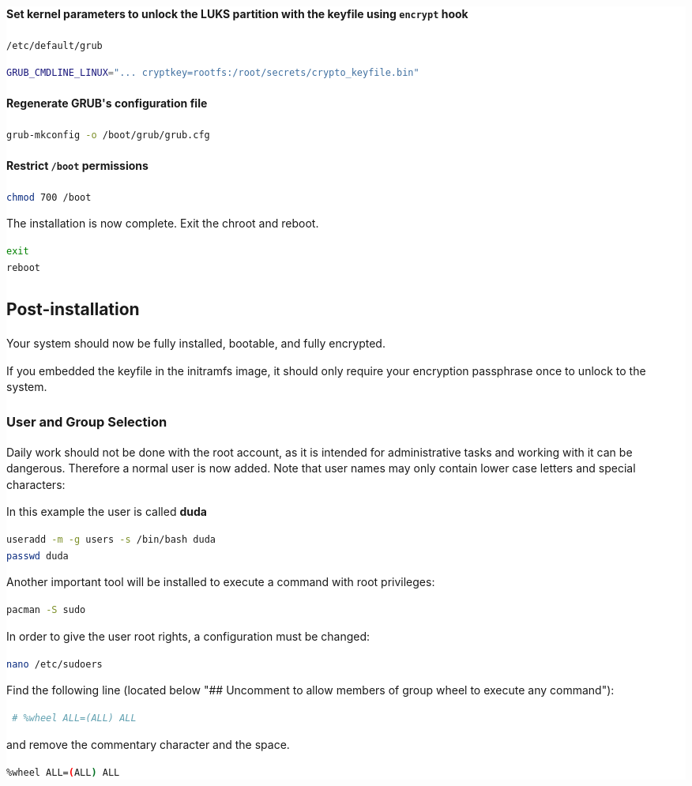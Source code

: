 #### Set kernel parameters to unlock the LUKS partition with the keyfile using ```encrypt``` hook
```/etc/default/grub```
``` bash
GRUB_CMDLINE_LINUX="... cryptkey=rootfs:/root/secrets/crypto_keyfile.bin"
```

#### Regenerate GRUB's configuration file
``` bash
grub-mkconfig -o /boot/grub/grub.cfg
```

#### Restrict ```/boot``` permissions
``` bash
chmod 700 /boot
```

The installation is now complete. Exit the chroot and reboot.
``` bash
exit
reboot
```

## Post-installation
Your system should now be fully installed, bootable, and fully encrypted.

If you embedded the keyfile in the initramfs image, it should only require your encryption passphrase once to unlock to the system.

### User and Group Selection

Daily work should not be done with the root account, as it is intended for administrative tasks and working with it can be dangerous. Therefore a normal user is now added. Note that user names may only contain lower case letters and special characters:

In this example the user is called **duda**


``` bash
useradd -m -g users -s /bin/bash duda
passwd duda
```

Another important tool will be installed to execute a command with root privileges:

``` bash
pacman -S sudo
```

In order to give the user root rights, a configuration must be changed:

``` bash
nano /etc/sudoers
```

Find the following line (located below "## Uncomment to allow members of group wheel to execute any command"):
``` bash
 # %wheel ALL=(ALL) ALL
```
and remove the commentary character and the space.
``` bash
%wheel ALL=(ALL) ALL
```

